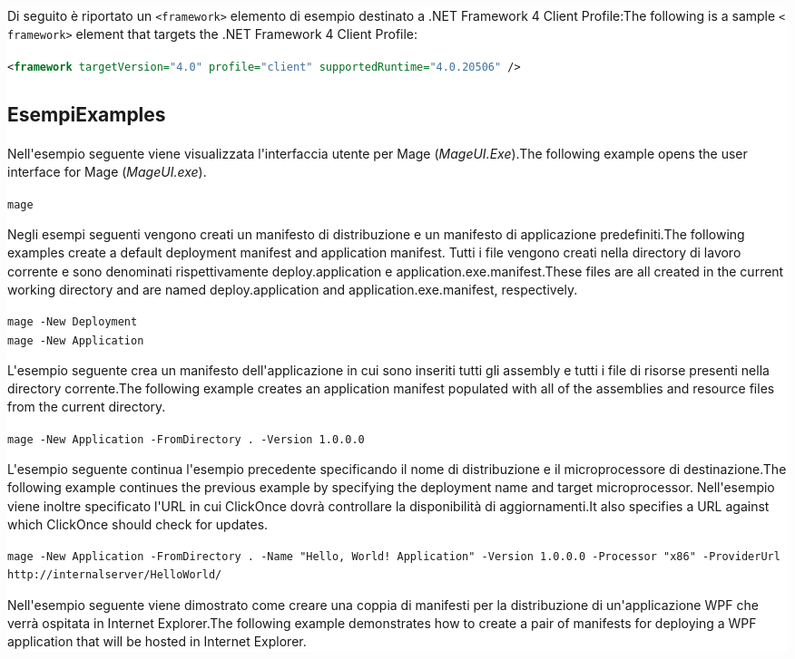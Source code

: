 <span data-ttu-id="33bd3-431">Di seguito è riportato un `<framework>` elemento di esempio destinato a .NET Framework 4 Client Profile:</span><span class="sxs-lookup"><span data-stu-id="33bd3-431">The following is a sample `<framework>` element that targets the .NET Framework 4 Client Profile:</span></span>

```xml
<framework targetVersion="4.0" profile="client" supportedRuntime="4.0.20506" />
```

## <a name="examples"></a><span data-ttu-id="33bd3-432">Esempi</span><span class="sxs-lookup"><span data-stu-id="33bd3-432">Examples</span></span>

<span data-ttu-id="33bd3-433">Nell'esempio seguente viene visualizzata l'interfaccia utente per Mage (*MageUI.Exe*).</span><span class="sxs-lookup"><span data-stu-id="33bd3-433">The following example opens the user interface for Mage (*MageUI.exe*).</span></span>

```console
mage
```

<span data-ttu-id="33bd3-434">Negli esempi seguenti vengono creati un manifesto di distribuzione e un manifesto di applicazione predefiniti.</span><span class="sxs-lookup"><span data-stu-id="33bd3-434">The following examples create a default deployment manifest and application manifest.</span></span> <span data-ttu-id="33bd3-435">Tutti i file vengono creati nella directory di lavoro corrente e sono denominati rispettivamente deploy.application e application.exe.manifest.</span><span class="sxs-lookup"><span data-stu-id="33bd3-435">These files are all created in the current working directory and are named deploy.application and application.exe.manifest, respectively.</span></span>

```console
mage -New Deployment
mage -New Application
```

<span data-ttu-id="33bd3-436">L'esempio seguente crea un manifesto dell'applicazione in cui sono inseriti tutti gli assembly e tutti i file di risorse presenti nella directory corrente.</span><span class="sxs-lookup"><span data-stu-id="33bd3-436">The following example creates an application manifest populated with all of the assemblies and resource files from the current directory.</span></span>

```console
mage -New Application -FromDirectory . -Version 1.0.0.0
```

<span data-ttu-id="33bd3-437">L'esempio seguente continua l'esempio precedente specificando il nome di distribuzione e il microprocessore di destinazione.</span><span class="sxs-lookup"><span data-stu-id="33bd3-437">The following example continues the previous example by specifying the deployment name and target microprocessor.</span></span> <span data-ttu-id="33bd3-438">Nell'esempio viene inoltre specificato l'URL in cui ClickOnce dovrà controllare la disponibilità di aggiornamenti.</span><span class="sxs-lookup"><span data-stu-id="33bd3-438">It also specifies a URL against which ClickOnce should check for updates.</span></span>

```console
mage -New Application -FromDirectory . -Name "Hello, World! Application" -Version 1.0.0.0 -Processor "x86" -ProviderUrl http://internalserver/HelloWorld/
```

<span data-ttu-id="33bd3-439">Nell'esempio seguente viene dimostrato come creare una coppia di manifesti per la distribuzione di un'applicazione WPF che verrà ospitata in Internet Explorer.</span><span class="sxs-lookup"><span data-stu-id="33bd3-439">The following example demonstrates how to create a pair of manifests for deploying a WPF application that will be hosted in Internet Explorer.</span></span>
